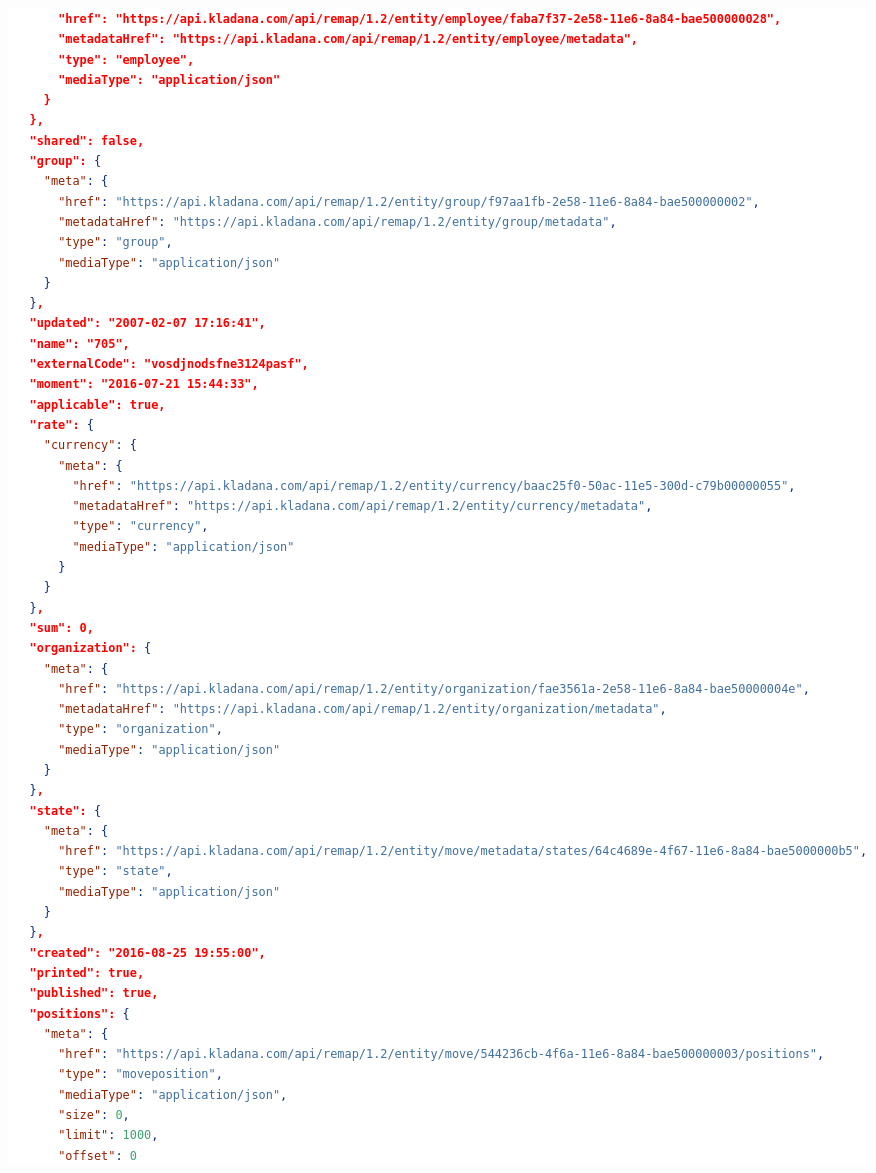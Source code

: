 ```json
       "href": "https://api.kladana.com/api/remap/1.2/entity/employee/faba7f37-2e58-11e6-8a84-bae500000028",
       "metadataHref": "https://api.kladana.com/api/remap/1.2/entity/employee/metadata",
       "type": "employee",
       "mediaType": "application/json"
     }
   },
   "shared": false,
   "group": {
     "meta": {
       "href": "https://api.kladana.com/api/remap/1.2/entity/group/f97aa1fb-2e58-11e6-8a84-bae500000002",
       "metadataHref": "https://api.kladana.com/api/remap/1.2/entity/group/metadata",
       "type": "group",
       "mediaType": "application/json"
     }
   },
   "updated": "2007-02-07 17:16:41",
   "name": "705",
   "externalCode": "vosdjnodsfne3124pasf",
   "moment": "2016-07-21 15:44:33",
   "applicable": true,
   "rate": {
     "currency": {
       "meta": {
         "href": "https://api.kladana.com/api/remap/1.2/entity/currency/baac25f0-50ac-11e5-300d-c79b00000055",
         "metadataHref": "https://api.kladana.com/api/remap/1.2/entity/currency/metadata",
         "type": "currency",
         "mediaType": "application/json"
       }
     }
   },
   "sum": 0,
   "organization": {
     "meta": {
       "href": "https://api.kladana.com/api/remap/1.2/entity/organization/fae3561a-2e58-11e6-8a84-bae50000004e",
       "metadataHref": "https://api.kladana.com/api/remap/1.2/entity/organization/metadata",
       "type": "organization",
       "mediaType": "application/json"
     }
   },
   "state": {
     "meta": {
       "href": "https://api.kladana.com/api/remap/1.2/entity/move/metadata/states/64c4689e-4f67-11e6-8a84-bae5000000b5",
       "type": "state",
       "mediaType": "application/json"
     }
   },
   "created": "2016-08-25 19:55:00",
   "printed": true,
   "published": true,
   "positions": {
     "meta": {
       "href": "https://api.kladana.com/api/remap/1.2/entity/move/544236cb-4f6a-11e6-8a84-bae500000003/positions",
       "type": "moveposition",
       "mediaType": "application/json",
       "size": 0,
       "limit": 1000,
       "offset": 0
```
